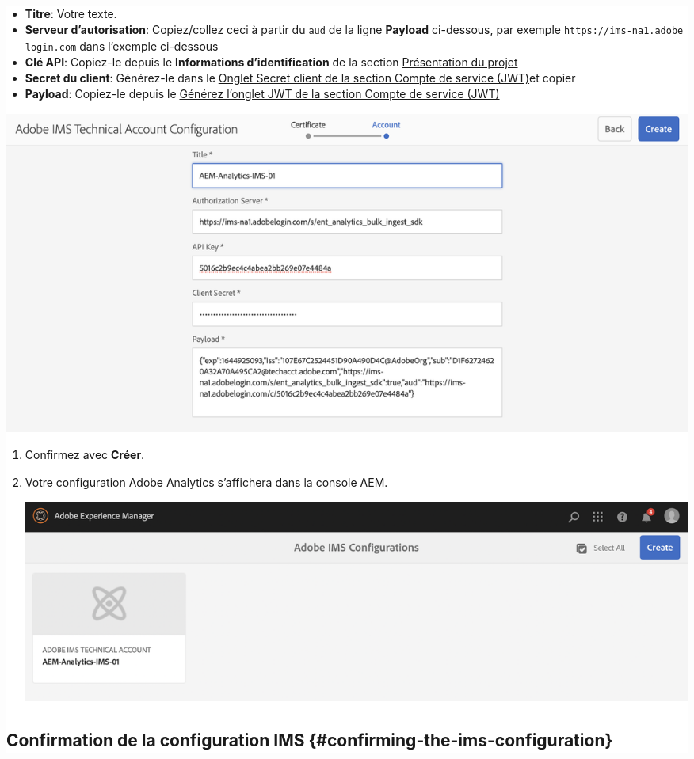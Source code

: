    * **Titre**: Votre texte.
   * **Serveur d’autorisation**: Copiez/collez ceci à partir du `aud` de la ligne **Payload** ci-dessous, par exemple `https://ims-na1.adobelogin.com` dans l’exemple ci-dessous
   * **Clé API**: Copiez-le depuis le **Informations d’identification** de la section [Présentation du projet](#details-stored-for-the-ims-integration-project)
   * **Secret du client**: Générez-le dans le [Onglet Secret client de la section Compte de service (JWT)](#details-stored-for-the-ims-integration-project)et copier
   * **Payload**: Copiez-le depuis le [Générez l’onglet JWT de la section Compte de service (JWT)](#details-stored-for-the-ims-integration-project)

   ![AEM détails de la configuration IMS](assets/integrate-analytics-io-10.png)

1. Confirmez avec **Créer**.

1. Votre configuration Adobe Analytics s’affichera dans la console AEM.

   ![Configuration IMS](assets/integrate-analytics-io-11.png)

## Confirmation de la configuration IMS {#confirming-the-ims-configuration}
